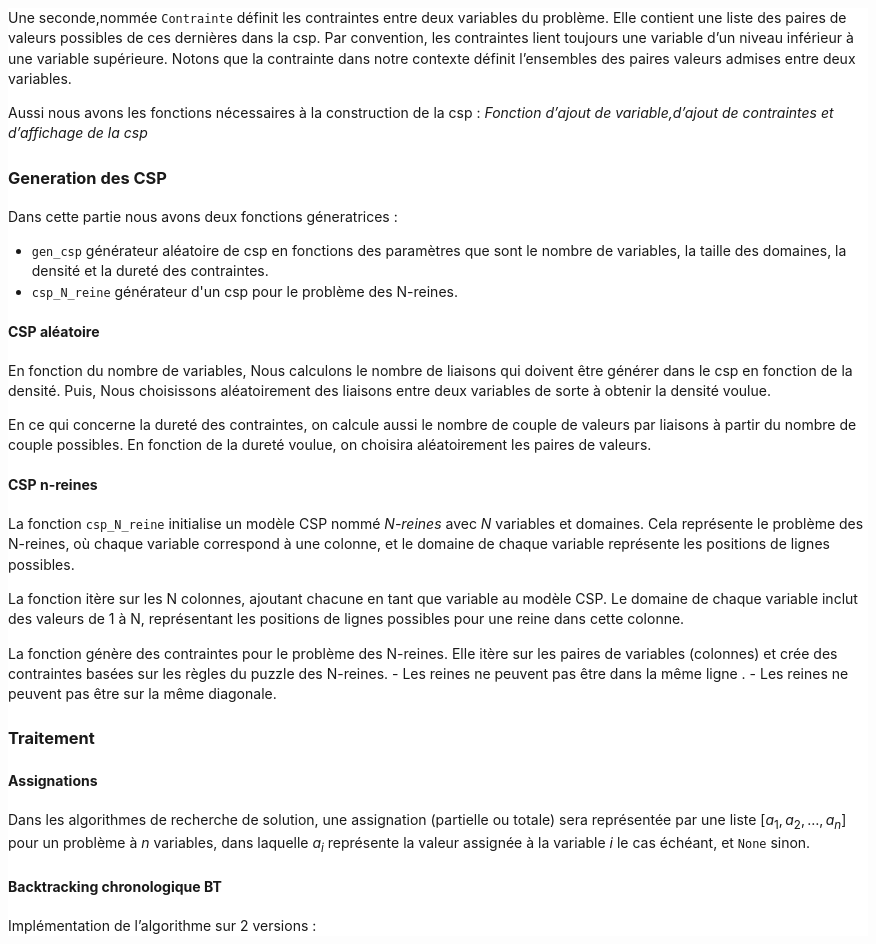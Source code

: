 Une  seconde,nommée  `Contrainte`  définit les contraintes entre deux variables du problème. Elle contient une liste des paires de valeurs possibles de ces dernières dans la csp. Par convention, les contraintes lient toujours une variable d’un niveau inférieur à une variable supérieure. Notons que la contrainte dans notre contexte définit l’ensembles des paires valeurs admises entre deux variables. 

Aussi nous avons les fonctions nécessaires à la construction de la csp : *Fonction d’ajout de variable,d’ajout de contraintes et d’affichage de la csp* 

### Generation des CSP

Dans cette partie nous avons deux fonctions géneratrices :


*   `gen_csp` générateur aléatoire de csp en fonctions des paramètres que sont le nombre de variables, la taille des domaines, la densité et la dureté des contraintes.
*   `csp_N_reine` générateur d'un csp pour le problème des N-reines.

#### CSP aléatoire

En fonction du nombre de variables, Nous calculons le nombre de liaisons qui doivent être générer dans le csp en fonction de la densité. Puis, Nous choisissons aléatoirement des liaisons entre deux variables de sorte à obtenir la densité voulue. 

En ce qui concerne la dureté des contraintes, on calcule aussi le nombre de couple de valeurs par liaisons à partir du nombre de couple possibles. En fonction de la dureté voulue, on choisira aléatoirement les paires de valeurs. 


#### CSP n-reines

La fonction `csp_N_reine` initialise un modèle CSP nommé *N-reines* avec *N* variables et domaines. Cela représente le problème des N-reines, où chaque variable correspond à une colonne, et le domaine de chaque variable représente les positions de lignes possibles.


La fonction itère sur les N colonnes, ajoutant chacune en tant que variable au modèle CSP. Le domaine de chaque variable inclut des valeurs de 1 à N, représentant les positions de lignes possibles pour une reine dans cette colonne.

La fonction génère des contraintes pour le problème des N-reines. Elle itère sur les paires de variables (colonnes) et crée des contraintes basées sur les règles du puzzle des N-reines.
     - Les reines ne peuvent pas être dans la même ligne .
     - Les reines ne peuvent pas être sur la même diagonale.

### Traitement 


#### Assignations

Dans les algorithmes de recherche de solution, une assignation (partielle ou totale) sera représentée par une liste $[a_1, a_2, \dots, a_n]$ pour un problème à $n$ variables, dans laquelle $a_i$ représente la valeur assignée à la variable $i$ le cas échéant, et `None` sinon.

#### Backtracking chronologique BT 

Implémentation de l’algorithme sur 2 versions : 
